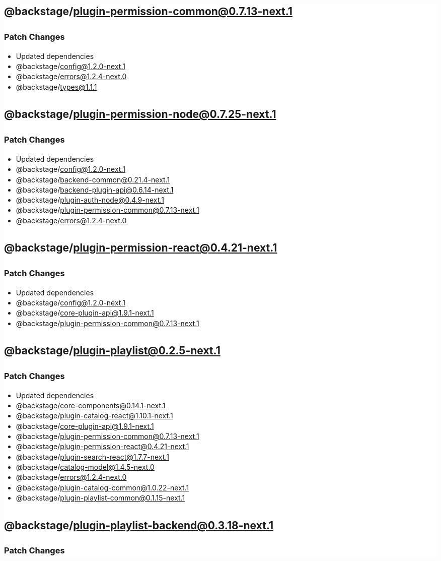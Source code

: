 ## @backstage/plugin-permission-common@0.7.13-next.1

### Patch Changes

- Updated dependencies
 - @backstage/config@1.2.0-next.1
 - @backstage/errors@1.2.4-next.0
 - @backstage/types@1.1.1

## @backstage/plugin-permission-node@0.7.25-next.1

### Patch Changes

- Updated dependencies
 - @backstage/config@1.2.0-next.1
 - @backstage/backend-common@0.21.4-next.1
 - @backstage/backend-plugin-api@0.6.14-next.1
 - @backstage/plugin-auth-node@0.4.9-next.1
 - @backstage/plugin-permission-common@0.7.13-next.1
 - @backstage/errors@1.2.4-next.0

## @backstage/plugin-permission-react@0.4.21-next.1

### Patch Changes

- Updated dependencies
 - @backstage/config@1.2.0-next.1
 - @backstage/core-plugin-api@1.9.1-next.1
 - @backstage/plugin-permission-common@0.7.13-next.1

## @backstage/plugin-playlist@0.2.5-next.1

### Patch Changes

- Updated dependencies
 - @backstage/core-components@0.14.1-next.1
 - @backstage/plugin-catalog-react@1.10.1-next.1
 - @backstage/core-plugin-api@1.9.1-next.1
 - @backstage/plugin-permission-common@0.7.13-next.1
 - @backstage/plugin-permission-react@0.4.21-next.1
 - @backstage/plugin-search-react@1.7.7-next.1
 - @backstage/catalog-model@1.4.5-next.0
 - @backstage/errors@1.2.4-next.0
 - @backstage/plugin-catalog-common@1.0.22-next.1
 - @backstage/plugin-playlist-common@0.1.15-next.1

## @backstage/plugin-playlist-backend@0.3.18-next.1

### Patch Changes
